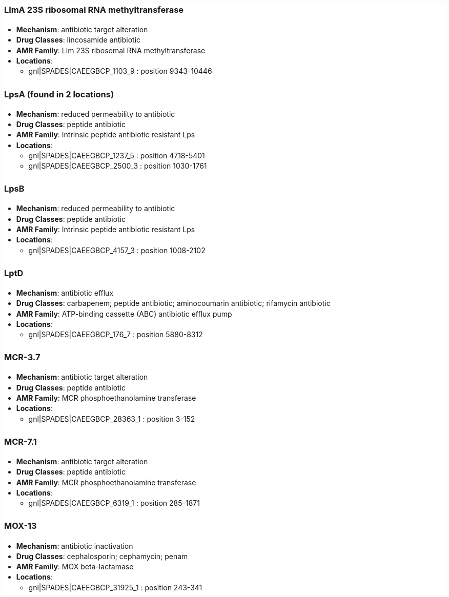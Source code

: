 ### LlmA 23S ribosomal RNA methyltransferase
- **Mechanism**: antibiotic target alteration
- **Drug Classes**: lincosamide antibiotic
- **AMR Family**: Llm 23S ribosomal RNA methyltransferase
- **Locations**:
  - gnl|SPADES|CAEEGBCP_1103_9 : position 9343-10446

### LpsA (found in 2 locations)
- **Mechanism**: reduced permeability to antibiotic
- **Drug Classes**: peptide antibiotic
- **AMR Family**: Intrinsic peptide antibiotic resistant Lps
- **Locations**:
  - gnl|SPADES|CAEEGBCP_1237_5 : position 4718-5401
  - gnl|SPADES|CAEEGBCP_2500_3 : position 1030-1761

### LpsB
- **Mechanism**: reduced permeability to antibiotic
- **Drug Classes**: peptide antibiotic
- **AMR Family**: Intrinsic peptide antibiotic resistant Lps
- **Locations**:
  - gnl|SPADES|CAEEGBCP_4157_3 : position 1008-2102

### LptD
- **Mechanism**: antibiotic efflux
- **Drug Classes**: carbapenem; peptide antibiotic; aminocoumarin antibiotic; rifamycin antibiotic
- **AMR Family**: ATP-binding cassette (ABC) antibiotic efflux pump
- **Locations**:
  - gnl|SPADES|CAEEGBCP_176_7 : position 5880-8312

### MCR-3.7
- **Mechanism**: antibiotic target alteration
- **Drug Classes**: peptide antibiotic
- **AMR Family**: MCR phosphoethanolamine transferase
- **Locations**:
  - gnl|SPADES|CAEEGBCP_28363_1 : position 3-152

### MCR-7.1
- **Mechanism**: antibiotic target alteration
- **Drug Classes**: peptide antibiotic
- **AMR Family**: MCR phosphoethanolamine transferase
- **Locations**:
  - gnl|SPADES|CAEEGBCP_6319_1 : position 285-1871

### MOX-13
- **Mechanism**: antibiotic inactivation
- **Drug Classes**: cephalosporin; cephamycin; penam
- **AMR Family**: MOX beta-lactamase
- **Locations**:
  - gnl|SPADES|CAEEGBCP_31925_1 : position 243-341
